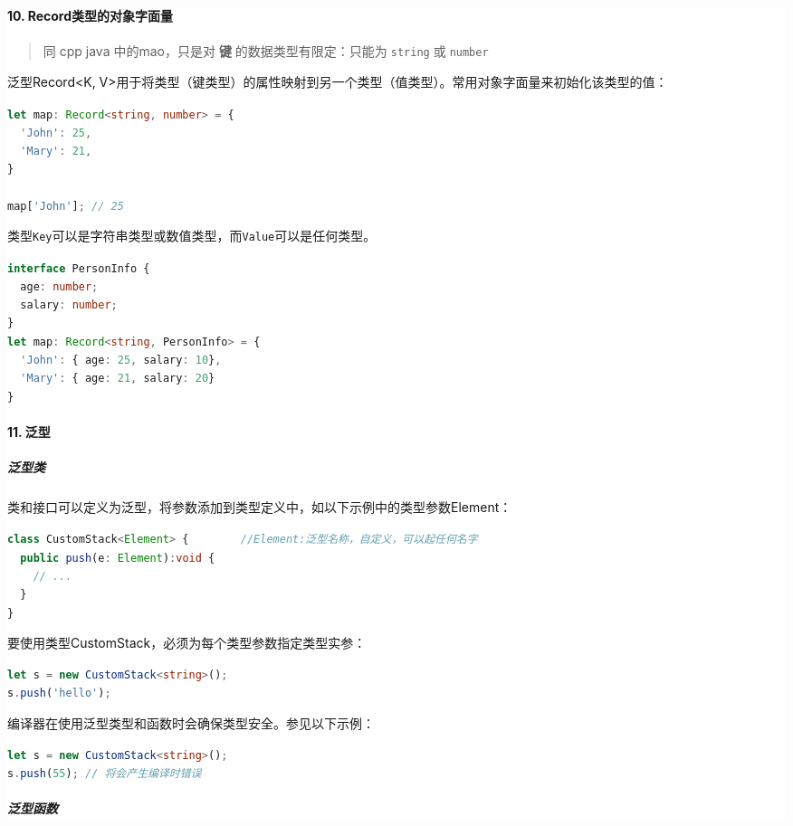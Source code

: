 #### **10. Record类型的对象字面量**

> 同 cpp java 中的mao，只是对 **键** 的数据类型有限定：只能为 `string` 或 `number`

泛型Record<K, V>用于将类型（键类型）的属性映射到另一个类型（值类型）。常用对象字面量来初始化该类型的值：

```typescript
let map: Record<string, number> = {
  'John': 25,
  'Mary': 21,
}

map['John']; // 25
```

类型`Key`可以是字符串类型或数值类型，而`Value`可以是任何类型。

```typescript
interface PersonInfo {
  age: number;
  salary: number;
}
let map: Record<string, PersonInfo> = {
  'John': { age: 25, salary: 10},
  'Mary': { age: 21, salary: 20}
}
```



#### 11. 泛型

##### 泛型类

类和接口可以定义为泛型，将参数添加到类型定义中，如以下示例中的类型参数Element：

```typescript
class CustomStack<Element> {		//Element:泛型名称，自定义，可以起任何名字
  public push(e: Element):void {
    // ...
  }
}
```

要使用类型CustomStack，必须为每个类型参数指定类型实参：

```typescript
let s = new CustomStack<string>();
s.push('hello');
```

编译器在使用泛型类型和函数时会确保类型安全。参见以下示例：

```typescript
let s = new CustomStack<string>();
s.push(55); // 将会产生编译时错误
```

##### 泛型函数


  [K in Keys]: string;